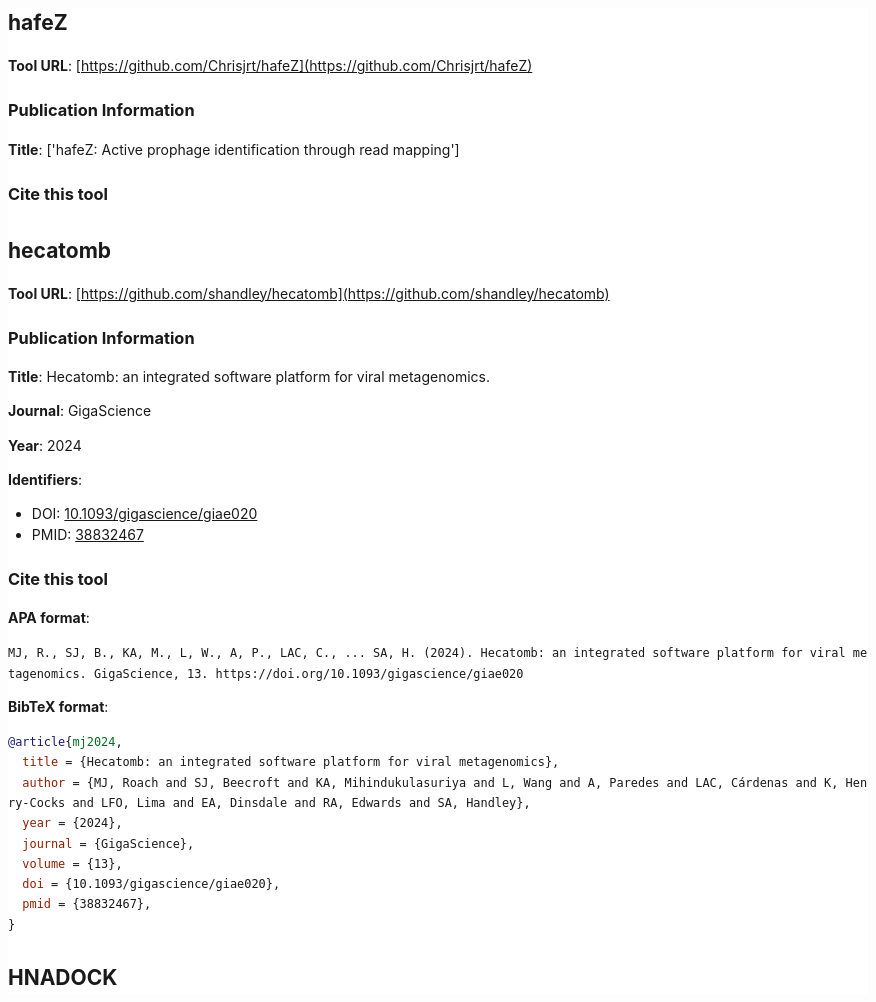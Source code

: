 
## hafeZ

**Tool URL**: [https://github.com/Chrisjrt/hafeZ](https://github.com/Chrisjrt/hafeZ)

### Publication Information

**Title**: ['hafeZ: Active prophage identification through read mapping']

### Cite this tool



## hecatomb

**Tool URL**: [https://github.com/shandley/hecatomb](https://github.com/shandley/hecatomb)

### Publication Information

**Title**: Hecatomb: an integrated software platform for viral metagenomics.

**Journal**: GigaScience

**Year**: 2024

**Identifiers**:
- DOI: [10.1093/gigascience/giae020](https://doi.org/10.1093/gigascience/giae020)
- PMID: [38832467](https://pubmed.ncbi.nlm.nih.gov/38832467/)

### Cite this tool

**APA format**:

```
MJ, R., SJ, B., KA, M., L, W., A, P., LAC, C., ... SA, H. (2024). Hecatomb: an integrated software platform for viral metagenomics. GigaScience, 13. https://doi.org/10.1093/gigascience/giae020
```

**BibTeX format**:

```bibtex
@article{mj2024,
  title = {Hecatomb: an integrated software platform for viral metagenomics},
  author = {MJ, Roach and SJ, Beecroft and KA, Mihindukulasuriya and L, Wang and A, Paredes and LAC, Cárdenas and K, Henry-Cocks and LFO, Lima and EA, Dinsdale and RA, Edwards and SA, Handley},
  year = {2024},
  journal = {GigaScience},
  volume = {13},
  doi = {10.1093/gigascience/giae020},
  pmid = {38832467},
}
```


## HNADOCK
